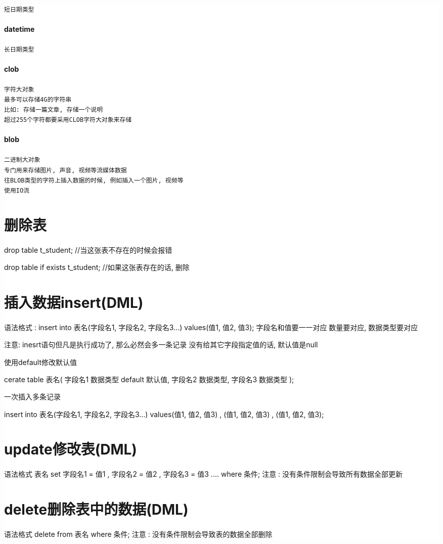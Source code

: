 	短日期类型
#### datetime
	长日期类型
#### clob
	字符大对象
	最多可以存储4G的字符串
	比如: 存储一篇文章, 存储一个说明
	超过255个字符都要采用CLOB字符大对象来存储
#### blob
	二进制大对象
	专门用来存储图片, 声音, 视频等流媒体数据
	往BLOB类型的字符上插入数据的时候, 例如插入一个图片, 视频等
	使用IO流

# 删除表
drop table t_student; //当这张表不存在的时候会报错

drop table if exists t_student; //如果这张表存在的话, 删除

# 插入数据insert(DML)
语法格式 :
insert into 表名(字段名1, 字段名2, 字段名3...) values(值1, 值2, 值3);
字段名和值要一一对应
数量要对应, 数据类型要对应

注意: inesrt语句但凡是执行成功了, 那么必然会多一条记录
没有给其它字段指定值的话, 默认值是null

使用default修改默认值

cerate table 表名(
		字段名1 数据类型 default 默认值,
		字段名2 数据类型,
		字段名3 数据类型
	);

一次插入多条记录

insert into 表名(字段名1, 字段名2, 字段名3...) values(值1, 值2, 值3) , (值1, 值2, 值3) , (值1, 值2, 值3);

# update修改表(DML)

语法格式 表名 set 字段名1 = 值1 , 字段名2 = 值2 , 字段名3 = 值3 .... where 条件;
注意 : 没有条件限制会导致所有数据全部更新

# delete删除表中的数据(DML)
语法格式 
delete from 表名 where 条件;
注意 : 没有条件限制会导致表的数据全部删除
